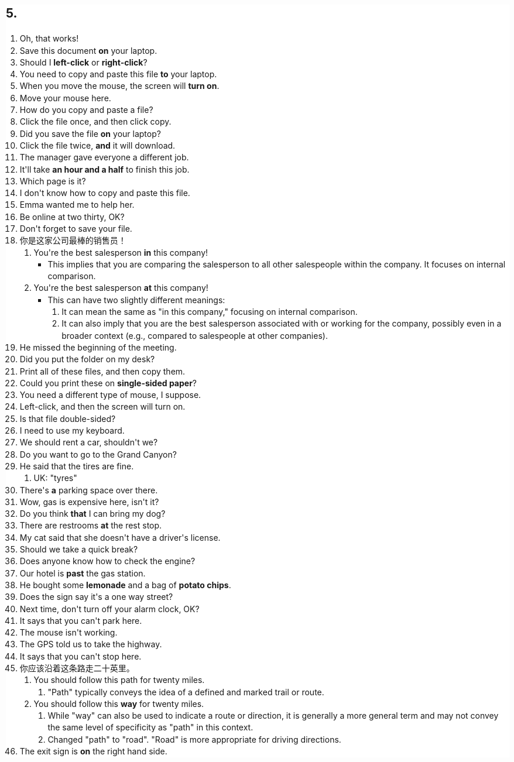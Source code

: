 ## 5.

1. Oh, that works!
2. Save this document **on** your laptop.
3. Should I **left-click** or **right-click**?
4. You need to copy and paste this file **to** your laptop.
5. When you move the mouse, the screen will **turn on**.
6. Move your mouse here.
7. How do you copy and paste a file?
8. Click the file once, and then click copy.
9. Did you save the file **on** your laptop?
10. Click the file twice, **and** it will download.
11. The manager gave everyone a different job.
12. It'll take **an hour and a half** to finish this job.
13. Which page is it?
14. I don't know how to copy and paste this file.
15. Emma wanted me to help her.
16. Be online at two thirty, OK?
17. Don't forget to save your file.
18. 你是这家公司最棒的销售员！
    1. You're the best salesperson **in** this company!
       - This implies that you are comparing the salesperson to all other salespeople within the company. It focuses on internal comparison.
    2. You're the best salesperson **at** this company!
       - This can have two slightly different meanings:
         1. It can mean the same as "in this company," focusing on internal comparison.
         2. It can also imply that you are the best salesperson associated with or working for the company, possibly even in a broader context (e.g., compared to salespeople at other companies).
19. He missed the beginning of the meeting.
20. Did you put the folder on my desk?
21. Print all of these files, and then copy them.
22. Could you print these on **single-sided paper**?
23. You need a different type of mouse, I suppose.
24. Left-click, and then the screen will turn on.
25. Is that file double-sided?
26. I need to use my keyboard.
27. We should rent a car, shouldn't we?
28. Do you want to go to the Grand Canyon?
29. He said that the tires are fine.
    1. UK: "tyres"
30. There's **a** parking space over there.
31. Wow, gas is expensive here, isn't it?
32. Do you think **that** I can bring my dog?
33. There are restrooms **at** the rest stop.
34. My cat said that she doesn't have a driver's license.
35. Should we take a quick break?
36. Does anyone know how to check the engine?
37. Our hotel is **past** the gas station.
38. He bought some **lemonade** and a bag of **potato chips**.
39. Does the sign say it's a one way street?
40. Next time, don't turn off your alarm clock, OK?
41. It says that you can't park here.
42. The mouse isn't working.
43. The GPS told us to take the highway.
44. It says that you can't stop here.
45. 你应该沿着这条路走二十英里。
    1. You should follow this path for twenty miles.
       1. "Path" typically conveys the idea of a defined and marked trail or route.
    2. You should follow this **way** for twenty miles.
       1. While "way" can also be used to indicate a route or direction, it is generally a more general term and may not convey the same level of specificity as "path" in this context.
       2. Changed "path" to "road". "Road" is more appropriate for driving directions.
46. The exit sign is **on** the right hand side.